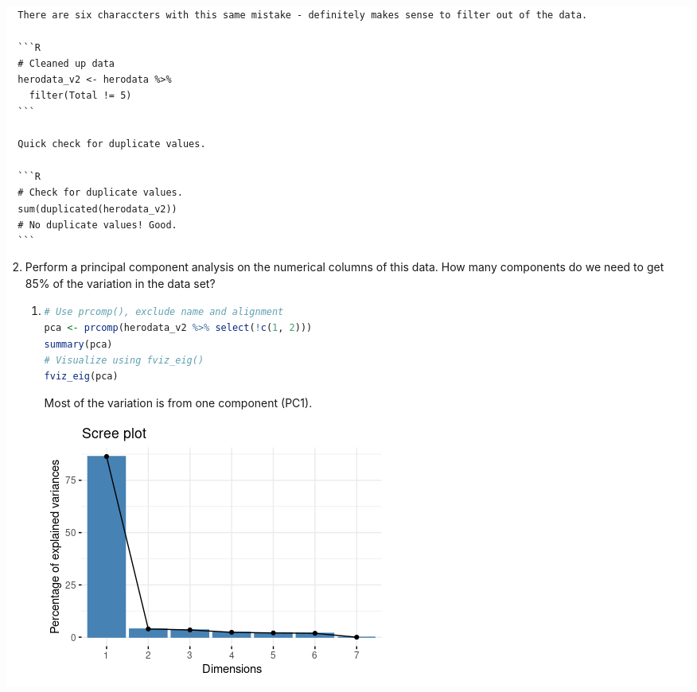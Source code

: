       There are six characcters with this same mistake - definitely makes sense to filter out of the data.

      ```R
      # Cleaned up data
      herodata_v2 <- herodata %>% 
        filter(Total != 5)
      ```

      Quick check for duplicate values.

      ```R
      # Check for duplicate values.
      sum(duplicated(herodata_v2))
      # No duplicate values! Good.
      ```

      

2. Perform a principal component analysis on the numerical columns of this data. How many components do we need to get 85% of the variation in the data set?

   1. ```R
      # Use prcomp(), exclude name and alignment
      pca <- prcomp(herodata_v2 %>% select(!c(1, 2)))
      summary(pca)
      # Visualize using fviz_eig()
      fviz_eig(pca)
      ```

      Most of the variation is from one component (PC1).

      ![q2.2_pca1](https://github.com/adulskiy/bios611-project1/blob/master/homeworks/HW5/q2.2_pca1.png)
